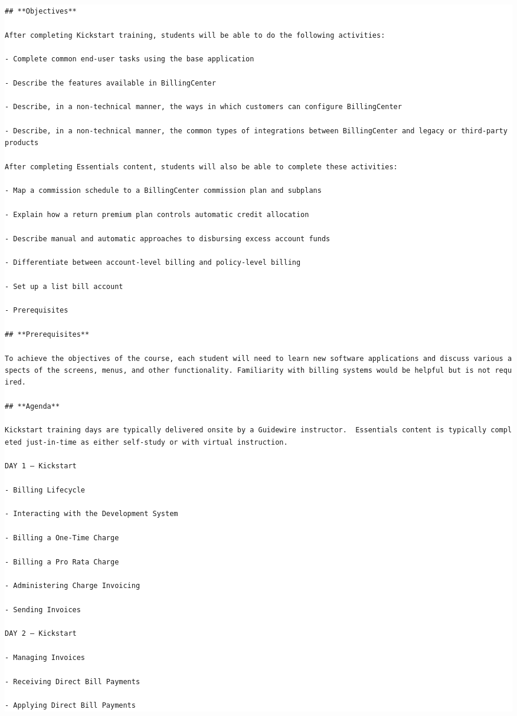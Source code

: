     ## **Objectives**
    
    After completing Kickstart training, students will be able to do the following activities:
    
    - Complete common end-user tasks using the base application
    
    - Describe the features available in BillingCenter
    
    - Describe, in a non-technical manner, the ways in which customers can configure BillingCenter
    
    - Describe, in a non-technical manner, the common types of integrations between BillingCenter and legacy or third-party products
    
    After completing Essentials content, students will also be able to complete these activities:
    
    - Map a commission schedule to a BillingCenter commission plan and subplans
    
    - Explain how a return premium plan controls automatic credit allocation
    
    - Describe manual and automatic approaches to disbursing excess account funds
    
    - Differentiate between account-level billing and policy-level billing
    
    - Set up a list bill account
    
    - Prerequisites
    
    ## **Prerequisites**
    
    To achieve the objectives of the course, each student will need to learn new software applications and discuss various aspects of the screens, menus, and other functionality. Familiarity with billing systems would be helpful but is not required.
    
    ## **Agenda**
    
    Kickstart training days are typically delivered onsite by a Guidewire instructor.  Essentials content is typically completed just-in-time as either self-study or with virtual instruction.
    
    DAY 1 – Kickstart
    
    - Billing Lifecycle
    
    - Interacting with the Development System
    
    - Billing a One-Time Charge
    
    - Billing a Pro Rata Charge
    
    - Administering Charge Invoicing
    
    - Sending Invoices
    
    DAY 2 – Kickstart
    
    - Managing Invoices
    
    - Receiving Direct Bill Payments
    
    - Applying Direct Bill Payments
    